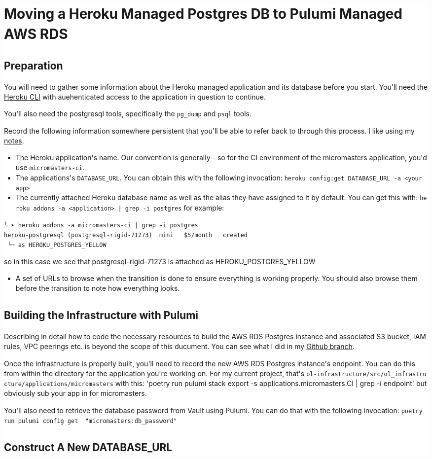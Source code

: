 # Moving a Heroku Managed Postgres DB to Pulumi Managed AWS RDS

## Preparation

You will need to gather some information about the Heroku managed application and its database before you start. You'll need the
[Heroku CLI](https://devcenter.heroku.com/articles/heroku-cli) with auehenticated access to the application in question to continue.

You'll also need the postgresql tools, specifically the `pg_dump` and `psql` tools.

Record the following information somewhere persistent that you'll be able to refer back to through this process. I like using my [notes](https://joplinapp.org/).

- The Heroku application's name. Our convention is generally <application>-<environment> so for the CI environment of the micromasters
application, you'd use `micromasters-ci`.
- The applications's `DATABASE_URL`. You can obtain this with the following invocation: `heroku config:get DATABASE_URL -a <your app>`
- The currently attached Heroku database name as well as the alias they have assigned to it by default. You can get this with:
`heroku addons -a <application> | grep -i postgres` for example:
```
╰ ➤ heroku addons -a micromasters-ci | grep -i postgres
heroku-postgresql (postgresql-rigid-71273)  mini   $5/month   created
 └─ as HEROKU_POSTGRES_YELLOW
```
so in this case we see that postgresql-rigid-71273 is attached as HEROKU_POSTGRES_YELLOW
- A set of URLs to browse when the transition is done to ensure everything is working properly. You should also browse them before the transition to note how
everything looks.

## Building the Infrastructure with Pulumi


Describing in detail how to code the necessary resources to build the AWS RDS Postgres instance and associated S3 bucket, IAM rules, VPC peerings
etc. is beyond the scope of this ducument. You can see what I did in my [Github branch](https://github.com/mitodl/ol-infrastructure/tree/cpatti_micromasters_pulumi).

Once the infrastructure is properly built, you'll need to record the new AWS RDS Postgres instance's endpoint. You can do this from within
the directory for the application you're working on. For my current project, that's `ol-infrastructure/src/ol_infrastructure/applications/micromasters`
with this: 'poetry run pulumi stack export -s applications.micromasters.CI | grep -i endpoint' but obviously sub your app in for micromasters.

You'll also need to retrieve the database password from Vault using Pulumi. You can do that with the following invocation:
`poetry run pulumi config get  "micromasters:db_password"`

## Construct A New DATABASE_URL
